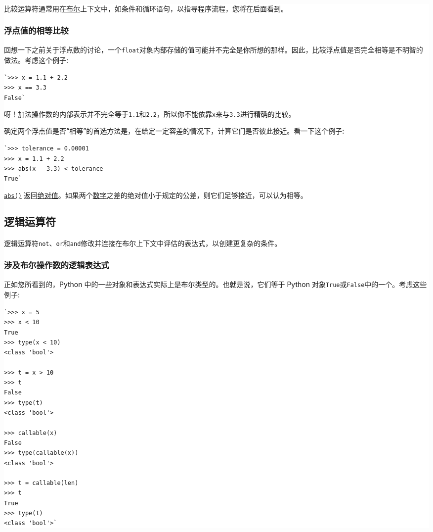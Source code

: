比较运算符通常用在[布尔](https://realpython.com/python-boolean/)上下文中，如条件和循环语句，以指导程序流程，您将在后面看到。

### 浮点值的相等比较

回想一下之前关于浮点数的讨论，一个`float`对象内部存储的值可能并不完全是你所想的那样。因此，比较浮点值是否完全相等是不明智的做法。考虑这个例子:

>>>

```
`>>> x = 1.1 + 2.2
>>> x == 3.3
False` 
```

呀！加法操作数的内部表示并不完全等于`1.1`和`2.2`，所以你不能依靠`x`来与`3.3`进行精确的比较。

确定两个浮点值是否“相等”的首选方法是，在给定一定容差的情况下，计算它们是否彼此接近。看一下这个例子:

>>>

```
`>>> tolerance = 0.00001
>>> x = 1.1 + 2.2
>>> abs(x - 3.3) < tolerance
True` 
```

[`abs()`](https://realpython.com/python-absolute-value/#using-the-built-in-abs-function-with-numbers) 返回[绝对值](https://realpython.com/python-absolute-value/)。如果两个[数字](https://realpython.com/python-numbers/)之差的绝对值小于规定的公差，则它们足够接近，可以认为相等。

## 逻辑运算符

逻辑运算符`not`、`or`和`and`修改并连接在布尔上下文中评估的表达式，以创建更复杂的条件。

### 涉及布尔操作数的逻辑表达式

正如您所看到的，Python 中的一些对象和表达式实际上是布尔类型的。也就是说，它们等于 Python 对象`True`或`False`中的一个。考虑这些例子:

>>>

```
`>>> x = 5
>>> x < 10
True
>>> type(x < 10)
<class 'bool'>

>>> t = x > 10
>>> t
False
>>> type(t)
<class 'bool'>

>>> callable(x)
False
>>> type(callable(x))
<class 'bool'>

>>> t = callable(len)
>>> t
True
>>> type(t)
<class 'bool'>` 
```
